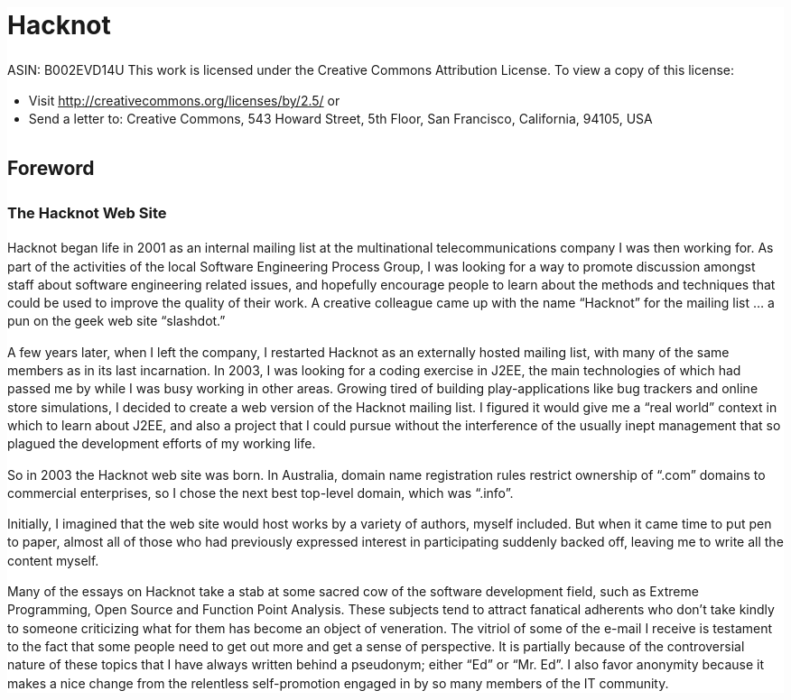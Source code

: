 Hacknot
=======

ASIN: B002EVD14U This work is licensed under the Creative Commons
Attribution License. To view a copy of this license:

-   Visit <http://creativecommons.org/licenses/by/2.5/> or
-   Send a letter to: Creative Commons, 543 Howard Street, 5th Floor,
    San Francisco, California, 94105, USA

Foreword
--------

### The Hacknot Web Site 

Hacknot began life in 2001 as an internal mailing list at the
multinational telecommunications company I was then working for. As part
of the activities of the local Software Engineering Process Group, I was
looking for a way to promote discussion amongst staff about software
engineering related issues, and hopefully encourage people to learn
about the methods and techniques that could be used to improve the
quality of their work. A creative colleague came up with the name
“Hacknot” for the mailing list … a pun on the geek web site “slashdot.”

A few years later, when I left the company, I restarted Hacknot as an
externally hosted mailing list, with many of the same members as in its
last incarnation. In 2003, I was looking for a coding exercise in J2EE,
the main technologies of which had passed me by while I was busy working
in other areas. Growing tired of building play-applications like bug
trackers and online store simulations, I decided to create a web version
of the Hacknot mailing list. I figured it would give me a “real world”
context in which to learn about J2EE, and also a project that I could
pursue without the interference of the usually inept management that so
plagued the development efforts of my working life.

So in 2003 the Hacknot web site was born. In Australia, domain name
registration rules restrict ownership of “.com” domains to commercial
enterprises, so I chose the next best top-level domain, which was
“.info”.

Initially, I imagined that the web site would host works by a variety of
authors, myself included. But when it came time to put pen to paper,
almost all of those who had previously expressed interest in
participating suddenly backed off, leaving me to write all the content
myself.

Many of the essays on Hacknot take a stab at some sacred cow of the
software development field, such as Extreme Programming, Open Source and
Function Point Analysis. These subjects tend to attract fanatical
adherents who don’t take kindly to someone criticizing what for them has
become an object of veneration. The vitriol of some of the e-mail I
receive is testament to the fact that some people need to get out more
and get a sense of perspective. It is partially because of the
controversial nature of these topics that I have always written behind a
pseudonym; either “Ed” or “Mr. Ed”. I also favor anonymity because it
makes a nice change from the relentless self-promotion engaged in by so
many members of the IT community.
